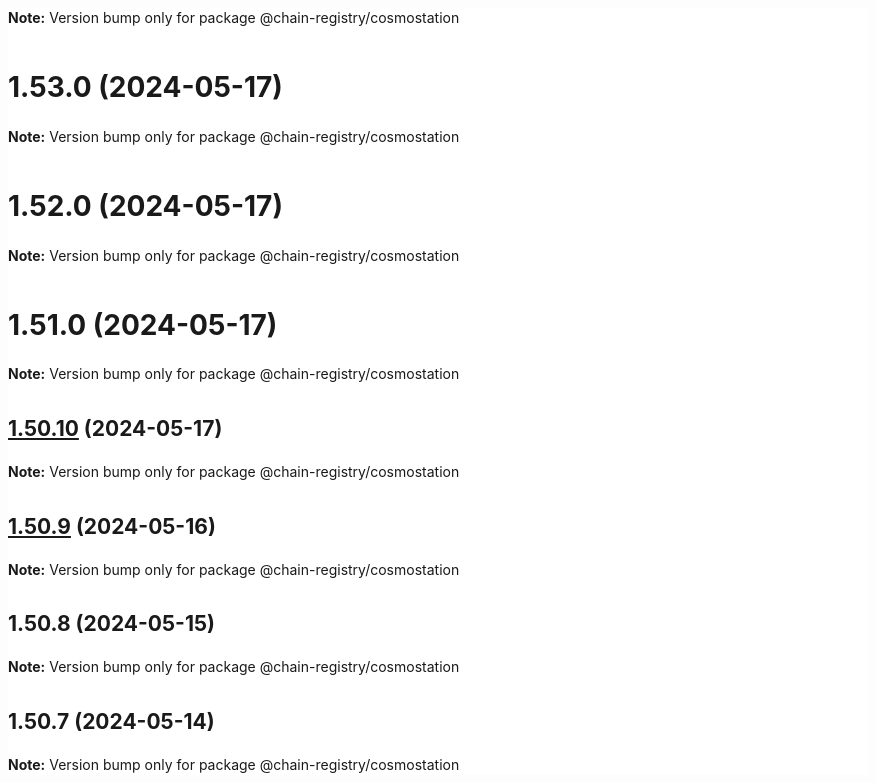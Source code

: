**Note:** Version bump only for package @chain-registry/cosmostation





# 1.53.0 (2024-05-17)

**Note:** Version bump only for package @chain-registry/cosmostation





# 1.52.0 (2024-05-17)

**Note:** Version bump only for package @chain-registry/cosmostation





# 1.51.0 (2024-05-17)

**Note:** Version bump only for package @chain-registry/cosmostation





## [1.50.10](https://github.com/cosmology-tech/chain-registry/compare/@chain-registry/cosmostation@1.50.9...@chain-registry/cosmostation@1.50.10) (2024-05-17)

**Note:** Version bump only for package @chain-registry/cosmostation





## [1.50.9](https://github.com/cosmology-tech/chain-registry/compare/@chain-registry/cosmostation@1.50.8...@chain-registry/cosmostation@1.50.9) (2024-05-16)

**Note:** Version bump only for package @chain-registry/cosmostation





## 1.50.8 (2024-05-15)

**Note:** Version bump only for package @chain-registry/cosmostation





## 1.50.7 (2024-05-14)

**Note:** Version bump only for package @chain-registry/cosmostation
